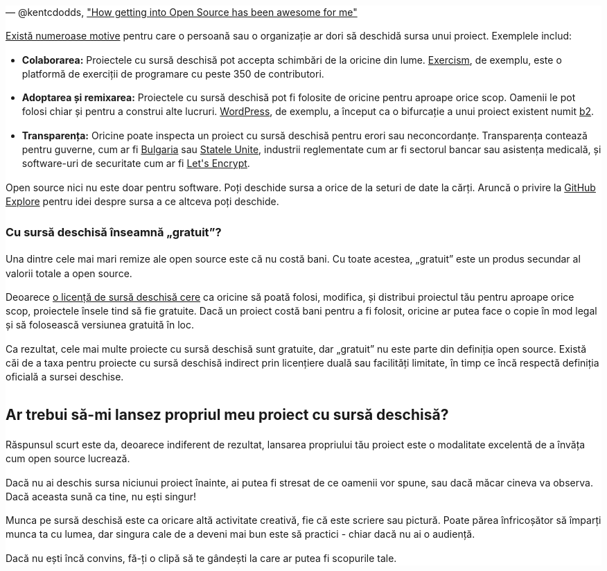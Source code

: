 — @kentcdodds, ["How getting into Open Source has been awesome for me"](https://kentcdodds.com/blog/how-getting-into-open-source-has-been-awesome-for-me)
  </p>
</aside>

[Există numeroase motive](https://ben.balter.com/2015/11/23/why-open-source/) pentru care o persoană sau o organizație ar dori să deschidă sursa unui proiect. Exemplele includ:

* **Colaborarea:** Proiectele cu sursă deschisă pot accepta schimbări de la oricine din lume. [Exercism](https://github.com/exercism/), de exemplu, este o platformă de exerciții de programare cu peste 350 de contributori.

* **Adoptarea și remixarea:** Proiectele cu sursă deschisă pot fi folosite de oricine pentru aproape orice scop. Oamenii le pot folosi chiar și pentru a construi alte lucruri. [WordPress](https://github.com/WordPress), de exemplu, a început ca o bifurcație a unui proiect existent numit [b2](https://github.com/WordPress/book/blob/HEAD/Content/Part%201/2-b2-cafelog.md).

* **Transparența:** Oricine poate inspecta un proiect cu sursă deschisă pentru erori sau neconcordanțe. Transparența contează pentru guverne, cum ar fi [Bulgaria](https://medium.com/@bozhobg/bulgaria-got-a-law-requiring-open-source-98bf626cf70a) sau [Statele Unite](https://sourcecode.cio.gov/), industrii reglementate cum ar fi sectorul bancar sau asistența medicală, și software-uri de securitate cum ar fi [Let's Encrypt](https://github.com/letsencrypt).

Open source nici nu este doar pentru software. Poți deschide sursa a orice de la seturi de date la cărți. Aruncă o privire la [GitHub Explore](https://github.com/explore) pentru idei despre sursa a ce altceva poți deschide.

### Cu sursă deschisă înseamnă „gratuit”?

Una dintre cele mai mari remize ale open source este că nu costă bani. Cu toate acestea, „gratuit” este un produs secundar al valorii totale a open source.

Deoarece [o licență de sursă deschisă cere](https://opensource.org/osd-annotated) ca oricine să poată folosi, modifica, și distribui proiectul tău pentru aproape orice scop, proiectele însele tind să fie gratuite. Dacă un proiect costă bani pentru a fi folosit, oricine ar putea face o copie în mod legal și să folosească versiunea gratuită în loc.

Ca rezultat, cele mai multe proiecte cu sursă deschisă sunt gratuite, dar „gratuit” nu este parte din definiția open source. Există căi de a taxa pentru proiecte cu sursă deschisă indirect prin licențiere duală sau facilități limitate, în timp ce încă respectă definiția oficială a sursei deschise.

## Ar trebui să-mi lansez propriul meu proiect cu sursă deschisă?

Răspunsul scurt este da, deoarece indiferent de rezultat, lansarea propriului tău proiect este o modalitate excelentă de a învăța cum open source lucrează.

Dacă nu ai deschis sursa niciunui proiect înainte, ai putea fi stresat de ce oamenii vor spune, sau dacă măcar cineva va observa. Dacă aceasta sună ca tine, nu ești singur!

Munca pe sursă deschisă este ca oricare altă activitate creativă, fie că este scriere sau pictură. Poate părea înfricoșător să împarți munca ta cu lumea, dar singura cale de a deveni mai bun este să practici - chiar dacă nu ai o audiență.

Dacă nu ești încă convins, fă-ți o clipă să te gândești la care ar putea fi scopurile tale.
